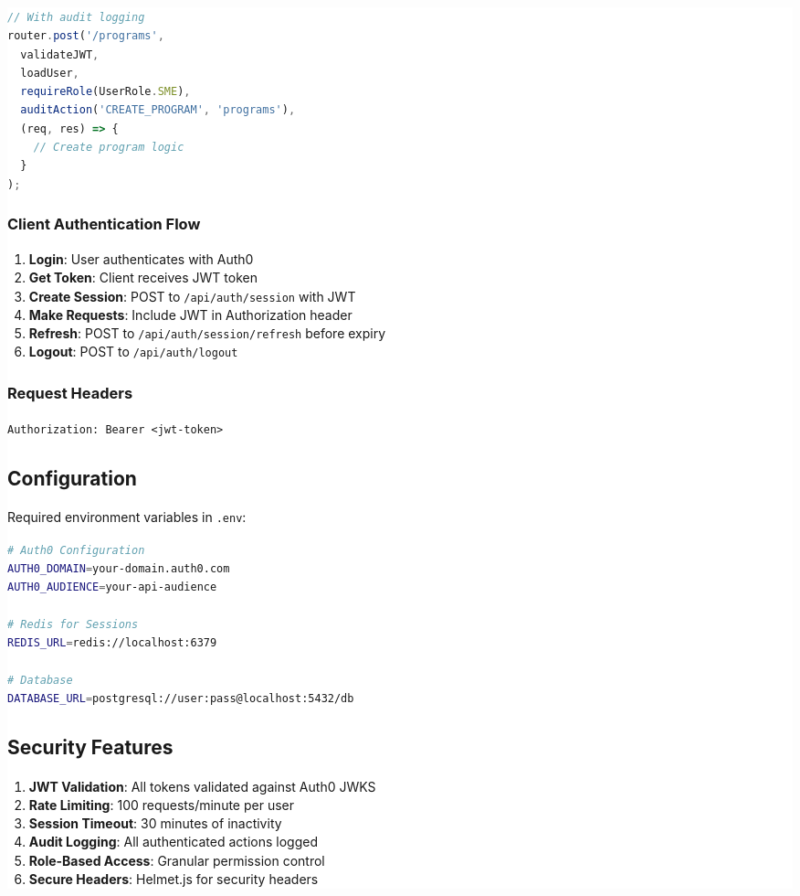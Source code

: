 ```typescript
// With audit logging
router.post('/programs',
  validateJWT,
  loadUser,
  requireRole(UserRole.SME),
  auditAction('CREATE_PROGRAM', 'programs'),
  (req, res) => {
    // Create program logic
  }
);
```

### Client Authentication Flow

1. **Login**: User authenticates with Auth0
2. **Get Token**: Client receives JWT token
3. **Create Session**: POST to `/api/auth/session` with JWT
4. **Make Requests**: Include JWT in Authorization header
5. **Refresh**: POST to `/api/auth/session/refresh` before expiry
6. **Logout**: POST to `/api/auth/logout`

### Request Headers

```
Authorization: Bearer <jwt-token>
```

## Configuration

Required environment variables in `.env`:

```bash
# Auth0 Configuration
AUTH0_DOMAIN=your-domain.auth0.com
AUTH0_AUDIENCE=your-api-audience

# Redis for Sessions
REDIS_URL=redis://localhost:6379

# Database
DATABASE_URL=postgresql://user:pass@localhost:5432/db
```

## Security Features

1. **JWT Validation**: All tokens validated against Auth0 JWKS
2. **Rate Limiting**: 100 requests/minute per user
3. **Session Timeout**: 30 minutes of inactivity
4. **Audit Logging**: All authenticated actions logged
5. **Role-Based Access**: Granular permission control
6. **Secure Headers**: Helmet.js for security headers
